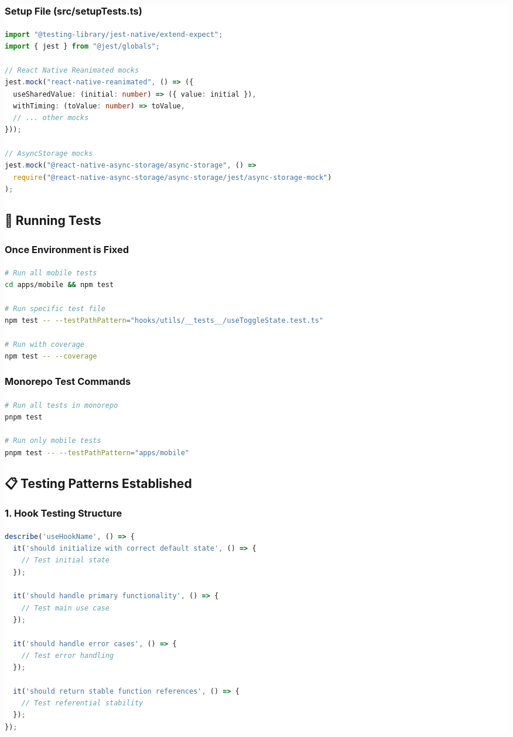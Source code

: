 ### Setup File (src/setupTests.ts)
```typescript
import "@testing-library/jest-native/extend-expect";
import { jest } from "@jest/globals";

// React Native Reanimated mocks
jest.mock("react-native-reanimated", () => ({
  useSharedValue: (initial: number) => ({ value: initial }),
  withTiming: (toValue: number) => toValue,
  // ... other mocks
}));

// AsyncStorage mocks
jest.mock("@react-native-async-storage/async-storage", () =>
  require("@react-native-async-storage/async-storage/jest/async-storage-mock")
);
```

## 🚀 Running Tests

### Once Environment is Fixed
```bash
# Run all mobile tests
cd apps/mobile && npm test

# Run specific test file
npm test -- --testPathPattern="hooks/utils/__tests__/useToggleState.test.ts"

# Run with coverage
npm test -- --coverage
```

### Monorepo Test Commands
```bash
# Run all tests in monorepo
pnpm test

# Run only mobile tests
pnpm test -- --testPathPattern="apps/mobile"
```

## 📋 Testing Patterns Established

### 1. Hook Testing Structure
```typescript
describe('useHookName', () => {
  it('should initialize with correct default state', () => {
    // Test initial state
  });

  it('should handle primary functionality', () => {
    // Test main use case
  });

  it('should handle error cases', () => {
    // Test error handling
  });

  it('should return stable function references', () => {
    // Test referential stability
  });
});
```